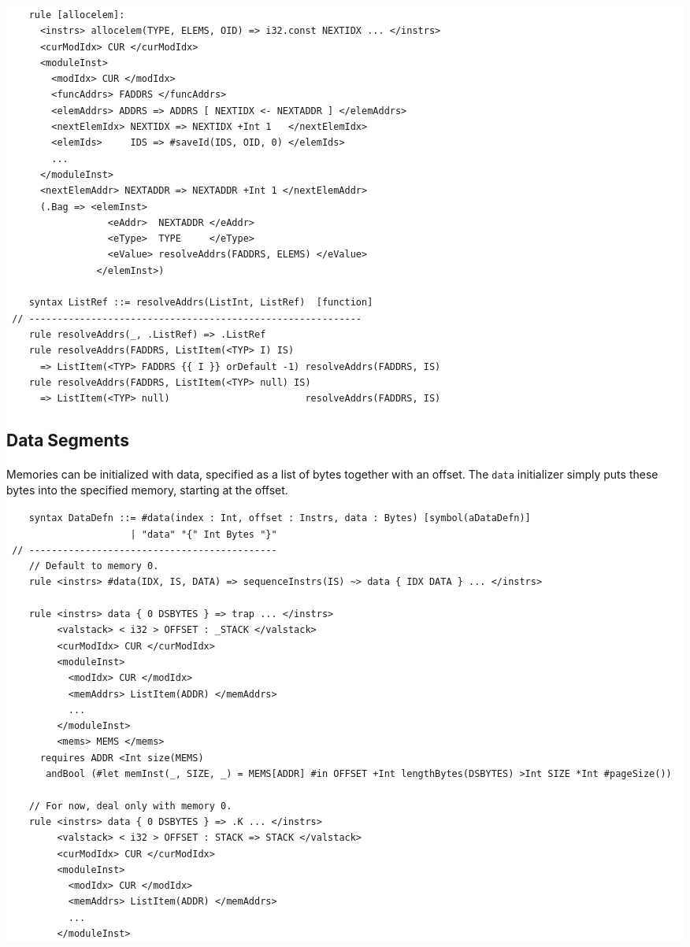 ```k
    rule [allocelem]:
      <instrs> allocelem(TYPE, ELEMS, OID) => i32.const NEXTIDX ... </instrs>
      <curModIdx> CUR </curModIdx>
      <moduleInst>
        <modIdx> CUR </modIdx>
        <funcAddrs> FADDRS </funcAddrs>
        <elemAddrs> ADDRS => ADDRS [ NEXTIDX <- NEXTADDR ] </elemAddrs>
        <nextElemIdx> NEXTIDX => NEXTIDX +Int 1   </nextElemIdx>
        <elemIds>     IDS => #saveId(IDS, OID, 0) </elemIds>
        ...
      </moduleInst>
      <nextElemAddr> NEXTADDR => NEXTADDR +Int 1 </nextElemAddr>
      (.Bag => <elemInst>
                  <eAddr>  NEXTADDR </eAddr>
                  <eType>  TYPE     </eType>
                  <eValue> resolveAddrs(FADDRS, ELEMS) </eValue>
                </elemInst>)

    syntax ListRef ::= resolveAddrs(ListInt, ListRef)  [function]
 // -----------------------------------------------------------
    rule resolveAddrs(_, .ListRef) => .ListRef
    rule resolveAddrs(FADDRS, ListItem(<TYP> I) IS)
      => ListItem(<TYP> FADDRS {{ I }} orDefault -1) resolveAddrs(FADDRS, IS)
    rule resolveAddrs(FADDRS, ListItem(<TYP> null) IS)
      => ListItem(<TYP> null)                        resolveAddrs(FADDRS, IS)

```

Data Segments
-------------

Memories can be initialized with data, specified as a list of bytes together with an offset.
The `data` initializer simply puts these bytes into the specified memory, starting at the offset.

```k
    syntax DataDefn ::= #data(index : Int, offset : Instrs, data : Bytes) [symbol(aDataDefn)]
                      | "data" "{" Int Bytes "}"
 // --------------------------------------------
    // Default to memory 0.
    rule <instrs> #data(IDX, IS, DATA) => sequenceInstrs(IS) ~> data { IDX DATA } ... </instrs>

    rule <instrs> data { 0 DSBYTES } => trap ... </instrs>
         <valstack> < i32 > OFFSET : _STACK </valstack>
         <curModIdx> CUR </curModIdx>
         <moduleInst>
           <modIdx> CUR </modIdx>
           <memAddrs> ListItem(ADDR) </memAddrs>
           ...
         </moduleInst>
         <mems> MEMS </mems>
      requires ADDR <Int size(MEMS)
       andBool (#let memInst(_, SIZE, _) = MEMS[ADDR] #in OFFSET +Int lengthBytes(DSBYTES) >Int SIZE *Int #pageSize())

    // For now, deal only with memory 0.
    rule <instrs> data { 0 DSBYTES } => .K ... </instrs>
         <valstack> < i32 > OFFSET : STACK => STACK </valstack>
         <curModIdx> CUR </curModIdx>
         <moduleInst>
           <modIdx> CUR </modIdx>
           <memAddrs> ListItem(ADDR) </memAddrs>
           ...
         </moduleInst>
```
